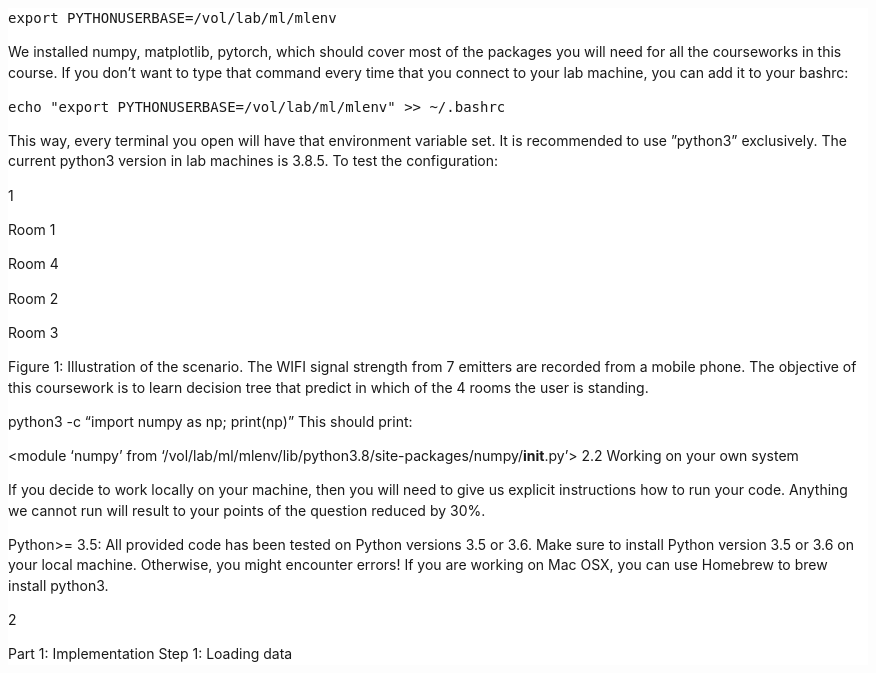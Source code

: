 <pre>export PYTHONUSERBASE=/vol/lab/ml/mlenv
</pre>
We installed numpy, matplotlib, pytorch, which should cover most of the packages you will need for all the courseworks in this course. If you don’t want to type that command every time that you connect to your lab machine, you can add it to your bashrc:

<pre>echo "export PYTHONUSERBASE=/vol/lab/ml/mlenv" &gt;&gt; ~/.bashrc
</pre>
This way, every terminal you open will have that environment variable set. It is recommended to use ”python3” exclusively. The current python3 version in lab machines is 3.8.5. To test the configuration:

1

</div>
</div>
</div>
<div class="page" title="Page 2">
<div class="section">
<div class="layoutArea">
<div class="column">
Room 1

Room 4

</div>
<div class="column">
Room 2

Room 3

</div>
</div>
</div>
<div class="layoutArea">
<div class="column">
Figure 1: Illustration of the scenario. The WIFI signal strength from 7 emitters are recorded from a mobile phone. The objective of this coursework is to learn decision tree that predict in which of the 4 rooms the user is standing.

python3 -c “import numpy as np; print(np)” This should print:

&lt;module ‘numpy’ from ‘/vol/lab/ml/mlenv/lib/python3.8/site-packages/numpy/__init__.py’&gt; 2.2 Working on your own system

If you decide to work locally on your machine, then you will need to give us explicit instructions how to run your code. Anything we cannot run will result to your points of the question reduced by 30%.

Python&gt;= 3.5: All provided code has been tested on Python versions 3.5 or 3.6. Make sure to install Python version 3.5 or 3.6 on your local machine. Otherwise, you might encounter errors! If you are working on Mac OSX, you can use Homebrew to brew install python3.

2

</div>
</div>
</div>
<div class="page" title="Page 3">
<div class="layoutArea">
<div class="column">
Part 1: Implementation Step 1: Loading data
